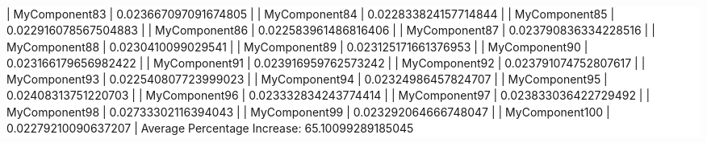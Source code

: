 | MyComponent83 | 0.023667097091674805 |
| MyComponent84 | 0.022833824157714844 |
| MyComponent85 | 0.022916078567504883 |
| MyComponent86 | 0.022583961486816406 |
| MyComponent87 | 0.023790836334228516 |
| MyComponent88 | 0.0230410099029541 |
| MyComponent89 | 0.023125171661376953 |
| MyComponent90 | 0.023166179656982422 |
| MyComponent91 | 0.023916959762573242 |
| MyComponent92 | 0.023791074752807617 |
| MyComponent93 | 0.022540807723999023 |
| MyComponent94 | 0.02324986457824707 |
| MyComponent95 | 0.02408313751220703 |
| MyComponent96 | 0.023332834243774414 |
| MyComponent97 | 0.023833036422729492 |
| MyComponent98 | 0.02733302116394043 |
| MyComponent99 | 0.023292064666748047 |
| MyComponent100 | 0.02279210090637207 |
Average Percentage Increase: 65.10099289185045